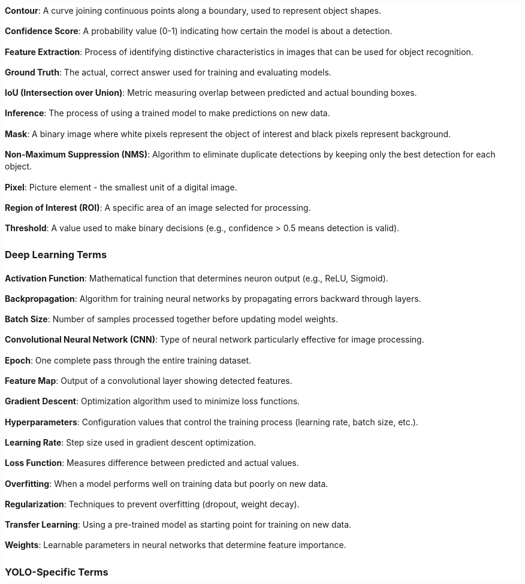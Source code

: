 **Contour**: A curve joining continuous points along a boundary, used to represent object shapes.

**Confidence Score**: A probability value (0-1) indicating how certain the model is about a detection.

**Feature Extraction**: Process of identifying distinctive characteristics in images that can be used for object recognition.

**Ground Truth**: The actual, correct answer used for training and evaluating models.

**IoU (Intersection over Union)**: Metric measuring overlap between predicted and actual bounding boxes.

**Inference**: The process of using a trained model to make predictions on new data.

**Mask**: A binary image where white pixels represent the object of interest and black pixels represent background.

**Non-Maximum Suppression (NMS)**: Algorithm to eliminate duplicate detections by keeping only the best detection for each object.

**Pixel**: Picture element - the smallest unit of a digital image.

**Region of Interest (ROI)**: A specific area of an image selected for processing.

**Threshold**: A value used to make binary decisions (e.g., confidence > 0.5 means detection is valid).

### Deep Learning Terms

**Activation Function**: Mathematical function that determines neuron output (e.g., ReLU, Sigmoid).

**Backpropagation**: Algorithm for training neural networks by propagating errors backward through layers.

**Batch Size**: Number of samples processed together before updating model weights.

**Convolutional Neural Network (CNN)**: Type of neural network particularly effective for image processing.

**Epoch**: One complete pass through the entire training dataset.

**Feature Map**: Output of a convolutional layer showing detected features.

**Gradient Descent**: Optimization algorithm used to minimize loss functions.

**Hyperparameters**: Configuration values that control the training process (learning rate, batch size, etc.).

**Learning Rate**: Step size used in gradient descent optimization.

**Loss Function**: Measures difference between predicted and actual values.

**Overfitting**: When a model performs well on training data but poorly on new data.

**Regularization**: Techniques to prevent overfitting (dropout, weight decay).

**Transfer Learning**: Using a pre-trained model as starting point for training on new data.

**Weights**: Learnable parameters in neural networks that determine feature importance.

### YOLO-Specific Terms
